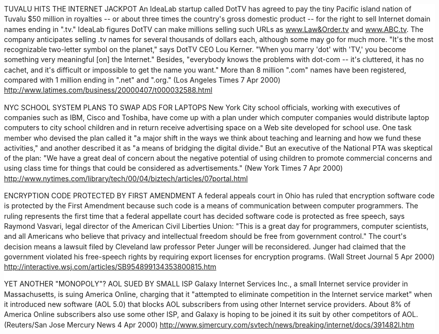 TUVALU HITS THE INTERNET JACKPOT
An IdeaLab startup called DotTV has agreed to pay the tiny Pacific island
nation of Tuvalu $50 million in royalties -- or about three times the
country's gross domestic product -- for the right to sell Internet domain
names ending in ".tv." IdeaLab figures DotTV can make millions selling such
URLs as www.Law&Order.tv and www.ABC.tv. The company anticipates selling .tv
names for several thousands of dollars each, although some may go for much
more. "It's the most recognizable two-letter symbol on the planet," says
DotTV CEO Lou Kerner. "When you marry 'dot' with 'TV,' you become something
very meaningful [on] the Internet." Besides, "everybody knows the problems
with dot-com -- it's cluttered, it has no cachet, and it's difficult or
impossible to get the name you want." More than 8 million ".com" names have
been registered, compared with 1 million ending in ".net" and ".org." (Los
Angeles Times 7 Apr 2000)
http://www.latimes.com/business/20000407/t000032588.html


NYC SCHOOL SYSTEM PLANS TO SWAP ADS FOR LAPTOPS
New York City school officials, working with executives of companies such as
IBM, Cisco and Toshiba, have come up with a plan under which computer
companies would distribute laptop computers to city school children and in
return receive advertising space on a Web site developed for school use. One
task member who devised the plan called it "a major shift in the ways we
think about teaching and learning and how we fund these activities," and
another described it as "a means of bridging the digital divide." But an
executive of the National PTA was skeptical of the plan: "We have a great
deal of concern about the negative potential of using children to promote
commercial concerns and using class time for things that could be considered
as advertisements." (New York Times 7 Apr 2000)
http://www.nytimes.com/library/tech/00/04/biztech/articles/07portal.html

ENCRYPTION CODE PROTECTED BY FIRST AMENDMENT
A federal appeals court in Ohio has ruled that encryption software code is
protected by the First Amendment because such code is a means of
communication between computer programmers. The ruling represents the first
time that a federal appellate court has decided software code is protected
as free speech, says Raymond Vasvari, legal director of the American Civil
Liberties Union: "This is a great day for programmers, computer scientists,
and all Americans who believe that privacy and intellectual freedom should
be free from government control." The court's decision means a lawsuit filed
by Cleveland law professor Peter Junger will be reconsidered. Junger had
claimed that the government violated his free-speech rights by requiring
export licenses for encryption programs. (Wall Street Journal 5 Apr 2000)
http://interactive.wsj.com/articles/SB954899134353800815.htm

YET ANOTHER "MONOPOLY"? AOL SUED BY SMALL ISP
Galaxy Internet Services Inc., a small Internet service provider in
Massachusetts, is suing America Online, charging that it "attempted to
eliminate competition in the Internet service market" when it introduced new
software (AOL 5.0) that blocks AOL subscribers from using other Internet
service providers. About 8% of America Online subscribers also use some
other ISP, and Galaxy is hoping to be joined it its suit by other
competitors of AOL. (Reuters/San Jose Mercury News 4 Apr 2000)
http://www.sjmercury.com/svtech/news/breaking/internet/docs/391482l.htm
